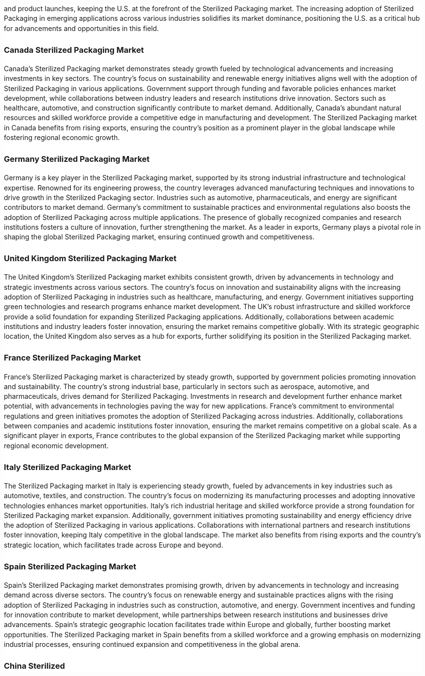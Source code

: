 and product launches, keeping the U.S. at the forefront of the Sterilized Packaging market. The increasing adoption of Sterilized Packaging in emerging applications across various industries solidifies its market dominance, positioning the U.S. as a critical hub for advancements and opportunities in this field.</p><h3>Canada Sterilized Packaging Market</h3><p>Canada&rsquo;s Sterilized Packaging market demonstrates steady growth fueled by technological advancements and increasing investments in key sectors. The country&rsquo;s focus on sustainability and renewable energy initiatives aligns well with the adoption of Sterilized Packaging in various applications. Government support through funding and favorable policies enhances market development, while collaborations between industry leaders and research institutions drive innovation. Sectors such as healthcare, automotive, and construction significantly contribute to market demand. Additionally, Canada&rsquo;s abundant natural resources and skilled workforce provide a competitive edge in manufacturing and development. The Sterilized Packaging market in Canada benefits from rising exports, ensuring the country&rsquo;s position as a prominent player in the global landscape while fostering regional economic growth.</p><h3>Germany Sterilized Packaging Market</h3><p>Germany is a key player in the Sterilized Packaging market, supported by its strong industrial infrastructure and technological expertise. Renowned for its engineering prowess, the country leverages advanced manufacturing techniques and innovations to drive growth in the Sterilized Packaging sector. Industries such as automotive, pharmaceuticals, and energy are significant contributors to market demand. Germany&rsquo;s commitment to sustainable practices and environmental regulations also boosts the adoption of Sterilized Packaging across multiple applications. The presence of globally recognized companies and research institutions fosters a culture of innovation, further strengthening the market. As a leader in exports, Germany plays a pivotal role in shaping the global Sterilized Packaging market, ensuring continued growth and competitiveness.</p><h3>United Kingdom Sterilized Packaging Market</h3><p>The United Kingdom&rsquo;s Sterilized Packaging market exhibits consistent growth, driven by advancements in technology and strategic investments across various sectors. The country&rsquo;s focus on innovation and sustainability aligns with the increasing adoption of Sterilized Packaging in industries such as healthcare, manufacturing, and energy. Government initiatives supporting green technologies and research programs enhance market development. The UK&rsquo;s robust infrastructure and skilled workforce provide a solid foundation for expanding Sterilized Packaging applications. Additionally, collaborations between academic institutions and industry leaders foster innovation, ensuring the market remains competitive globally. With its strategic geographic location, the United Kingdom also serves as a hub for exports, further solidifying its position in the Sterilized Packaging market.</p><h3>France Sterilized Packaging Market</h3><p>France&rsquo;s Sterilized Packaging market is characterized by steady growth, supported by government policies promoting innovation and sustainability. The country&rsquo;s strong industrial base, particularly in sectors such as aerospace, automotive, and pharmaceuticals, drives demand for Sterilized Packaging. Investments in research and development further enhance market potential, with advancements in technologies paving the way for new applications. France&rsquo;s commitment to environmental regulations and green initiatives promotes the adoption of Sterilized Packaging across industries. Additionally, collaborations between companies and academic institutions foster innovation, ensuring the market remains competitive on a global scale. As a significant player in exports, France contributes to the global expansion of the Sterilized Packaging market while supporting regional economic development.</p><h3>Italy Sterilized Packaging Market</h3><p>The Sterilized Packaging market in Italy is experiencing steady growth, fueled by advancements in key industries such as automotive, textiles, and construction. The country&rsquo;s focus on modernizing its manufacturing processes and adopting innovative technologies enhances market opportunities. Italy&rsquo;s rich industrial heritage and skilled workforce provide a strong foundation for Sterilized Packaging market expansion. Additionally, government initiatives promoting sustainability and energy efficiency drive the adoption of Sterilized Packaging in various applications. Collaborations with international partners and research institutions foster innovation, keeping Italy competitive in the global landscape. The market also benefits from rising exports and the country&rsquo;s strategic location, which facilitates trade across Europe and beyond.</p><h3>Spain Sterilized Packaging Market</h3><p>Spain&rsquo;s Sterilized Packaging market demonstrates promising growth, driven by advancements in technology and increasing demand across diverse sectors. The country&rsquo;s focus on renewable energy and sustainable practices aligns with the rising adoption of Sterilized Packaging in industries such as construction, automotive, and energy. Government incentives and funding for innovation contribute to market development, while partnerships between research institutions and businesses drive advancements. Spain&rsquo;s strategic geographic location facilitates trade within Europe and globally, further boosting market opportunities. The Sterilized Packaging market in Spain benefits from a skilled workforce and a growing emphasis on modernizing industrial processes, ensuring continued expansion and competitiveness in the global arena.</p><h3>China Sterilized